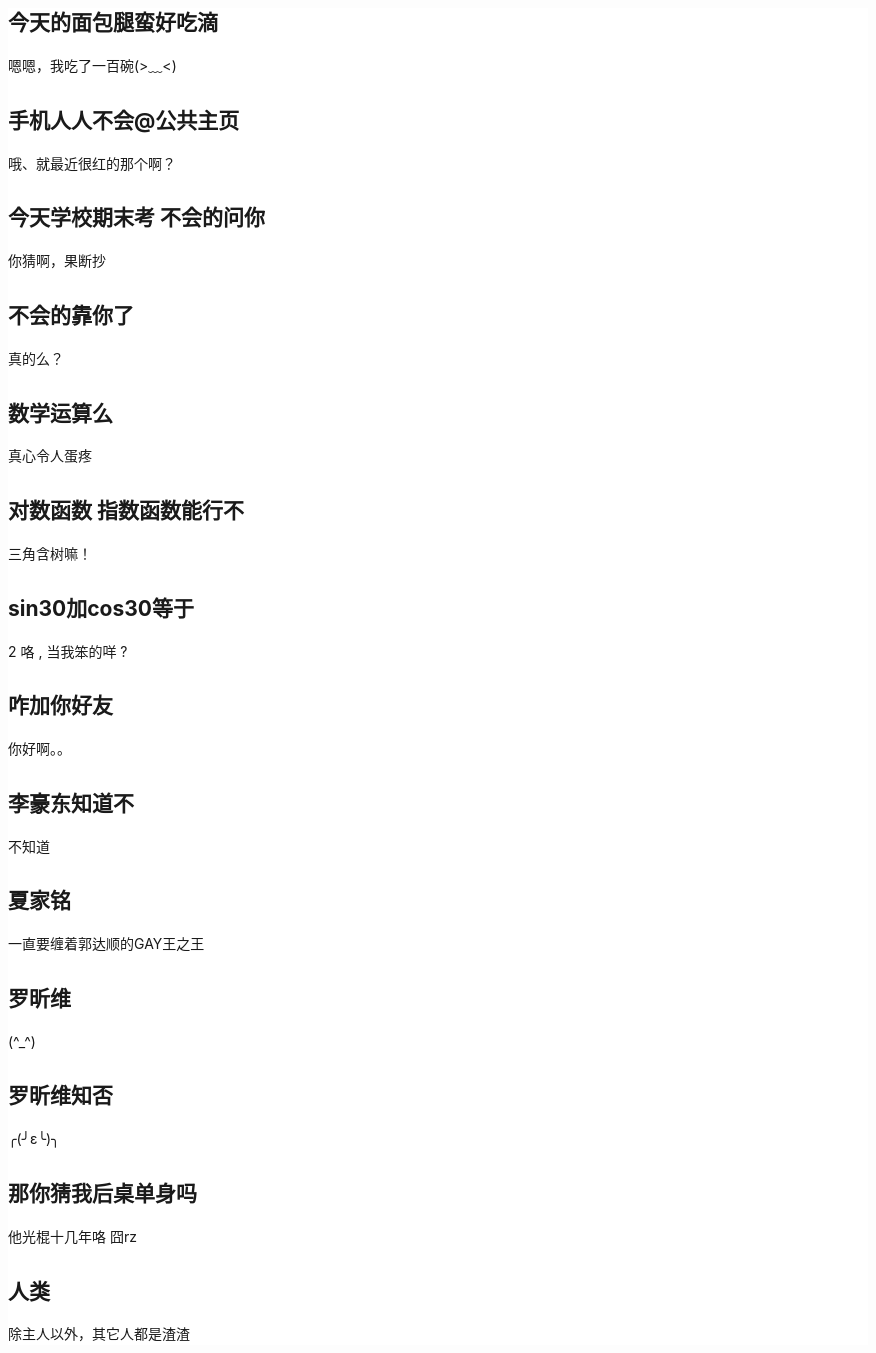 ## 今天的面包腿蛮好吃滴
嗯嗯，我吃了一百碗(>﹏<)

## 手机人人不会@公共主页
哦、就最近很红的那个啊？

## 今天学校期末考   不会的问你
你猜啊，果断抄

## 不会的靠你了
真的么？

## 数学运算么
真心令人蛋疼

## 对数函数   指数函数能行不
三角含树嘛！

## sin30加cos30等于
2 咯 , 当我笨的咩 ?

## 咋加你好友
你好啊。。

## 李豪东知道不
不知道

## 夏家铭
一直要缠着郭达顺的GAY王之王

## 罗昕维
(^_^)

## 罗昕维知否
╭(╯ε╰)╮

## 那你猜我后桌单身吗
他光棍十几年咯  囧rz

## 人类
除主人以外，其它人都是渣渣

